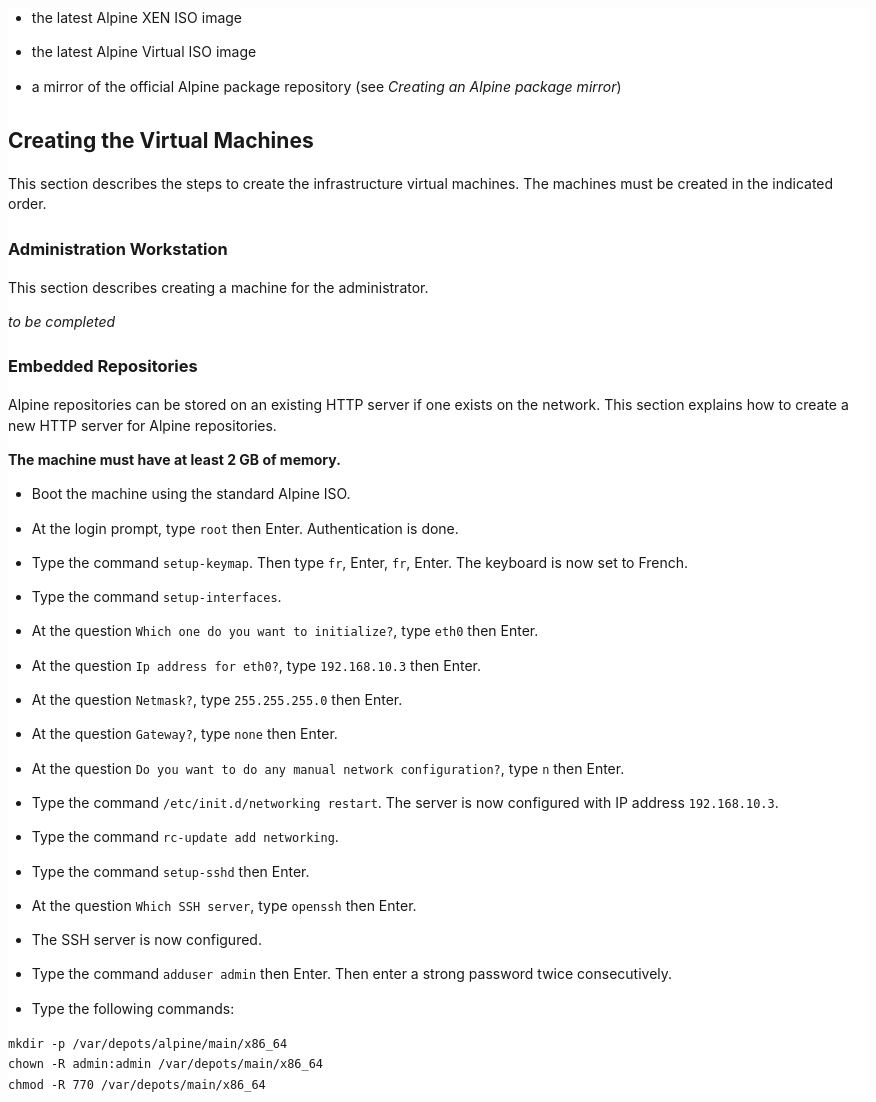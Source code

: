- the latest Alpine XEN ISO image

- the latest Alpine Virtual ISO image

- a mirror of the official Alpine package repository (see *Creating an Alpine package mirror*)

## Creating the Virtual Machines

This section describes the steps to create the infrastructure virtual machines. The machines must be created in the indicated order.

### Administration Workstation

This section describes creating a machine for the administrator.

*to be completed*

### Embedded Repositories

Alpine repositories can be stored on an existing HTTP server if one exists on the network. This section explains how to create a new HTTP server for Alpine repositories.

**The machine must have at least 2 GB of memory.**

- Boot the machine using the standard Alpine ISO.

- At the login prompt, type `root` then Enter. Authentication is done.

- Type the command `setup-keymap`. Then type `fr`, Enter, `fr`, Enter. The keyboard is now set to French.

- Type the command `setup-interfaces`.

- At the question `Which one do you want to initialize?`, type `eth0` then Enter.

- At the question `Ip address for eth0?`, type `192.168.10.3` then Enter.

- At the question `Netmask?`, type `255.255.255.0` then Enter.

- At the question `Gateway?`, type `none` then Enter.

- At the question `Do you want to do any manual network configuration?`, type `n` then Enter.

- Type the command `/etc/init.d/networking restart`. The server is now configured with IP address `192.168.10.3`.

- Type the command `rc-update add networking`.

- Type the command `setup-sshd` then Enter.

- At the question `Which SSH server`, type `openssh` then Enter.

- The SSH server is now configured.

- Type the command `adduser admin` then Enter. Then enter a strong password twice consecutively.

- Type the following commands:
```
mkdir -p /var/depots/alpine/main/x86_64
chown -R admin:admin /var/depots/main/x86_64
chmod -R 770 /var/depots/main/x86_64
```
